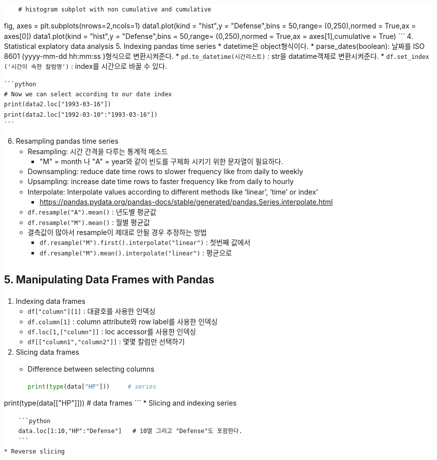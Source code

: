 		# histogram subplot with non cumulative and cumulative
fig, axes = plt.subplots(nrows=2,ncols=1)
data1.plot(kind = "hist",y = "Defense",bins = 50,range= (0,250),normed = True,ax = axes[0])
data1.plot(kind = "hist",y = "Defense",bins = 50,range= (0,250),normed = True,ax = axes[1],cumulative = True)
		```
4. Statistical explatory data analysis
5. Indexing pandas time series
	* datetime은 object형식이다.
	* parse_dates(boolean): 날짜를 ISO 8601 (yyyy-mm-dd hh:mm:ss )형식으로 변환시켜준다.
	* `pd.to_datetime(시간리스트)` : str을 datatime객체로 변환시켜준다.
	* `df.set_index('시간이 속한 칼럼명')` : index를 시간으로 바꿀 수 있다.
	
	```python
	# Now we can select according to our date index
	print(data2.loc["1993-03-16"])
	print(data2.loc["1992-03-10":"1993-03-16"])
	```
6. Resampling pandas time series
	* Resampling: 시간 간격을 다루는 통계적 메소드
		- "M" = month 나 "A" = year와 같이 빈도를 구체화 시키기 위한 문자열이 필요하다.
	* Downsampling: reduce date time rows to slower frequency like from daily to weekly
	* Upsampling: increase date time rows to faster frequency like from daily to hourly
	* Interpolate: Interpolate values according to different methods like ‘linear’, ‘time’ or index’
		- https://pandas.pydata.org/pandas-docs/stable/generated/pandas.Series.interpolate.html 
	* `df.resample("A").mean()` : 년도별 평균값
	* `df.resample("M").mean()` : 월별 평균값
	* 결측값이 많아서 resample이 제대로 안될 경우 추정하는 방법
		- `df.resample("M").first().interpolate("linear")` : 첫번째 값에서 
		-  `df.resample("M").mean().interpolate("linear")` : 평균으로 


## 5. Manipulating Data Frames with Pandas
1. Indexing data frames
	* `df["column"][1]` : 대괄호를 사용한 인덱싱
	* `df.column[1]` : column attribute와 row label를 사용한 인덱싱
	* `df.loc[1,["column"]]` : loc accessor를 사용한 인덱싱
	* `df[["column1","column2"]]` : 몇몇 칼럼만 선택하기
2. Slicing data frames
	* Difference between selecting columns
		
		```python
		print(type(data["HP"]))     # series
print(type(data[["HP"]]))   # data frames
		```
	* Slicing and indexing series
		
		```python
		data.loc[1:10,"HP":"Defense"]   # 10열 그리고 "Defense"도 포함한다.
		```
	* Reverse slicing
		